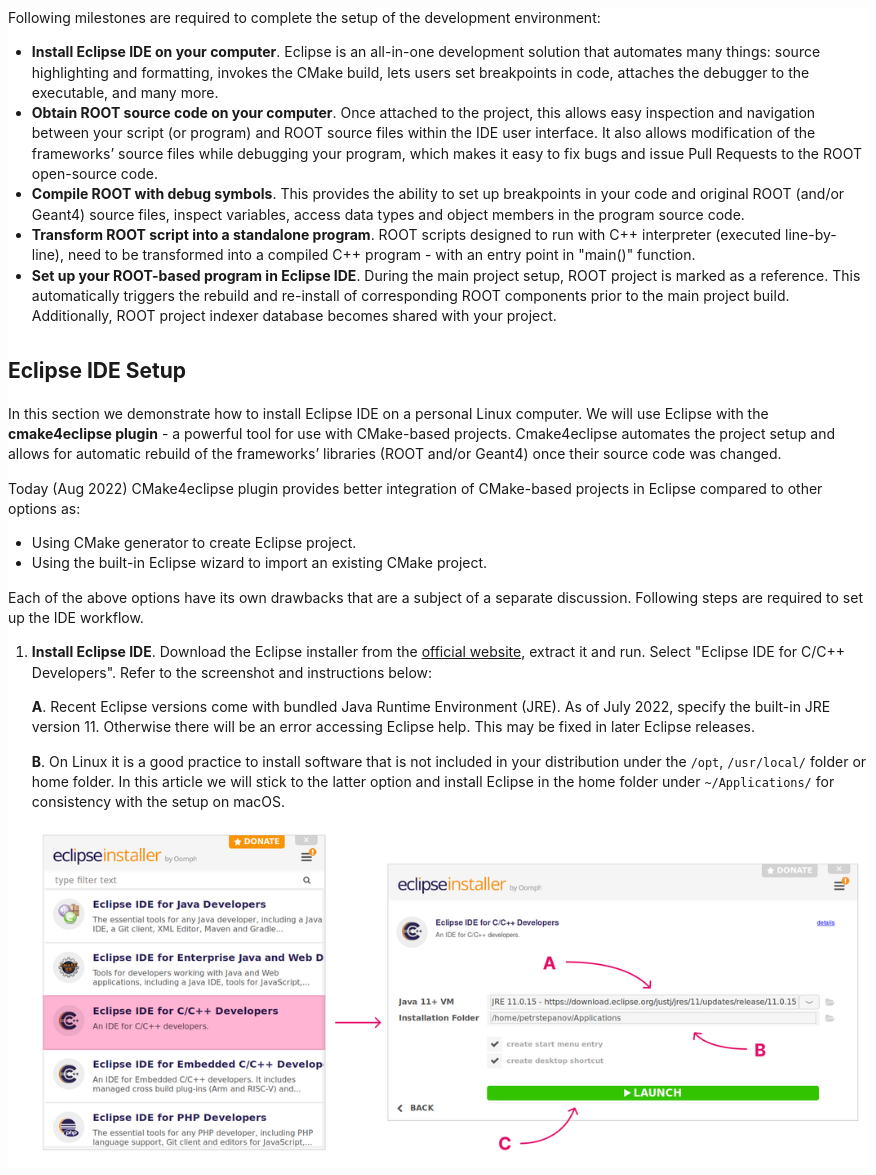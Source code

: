 Following milestones are required to complete the setup of the development environment:
* **Install Eclipse IDE on your computer**. Eclipse is an all-in-one development solution that automates many things: source highlighting and formatting, invokes the CMake build, lets users set breakpoints in code, attaches the debugger to the executable, and many more.
* **Obtain ROOT source code on your computer**. Once attached to the project, this allows easy inspection and navigation between your script (or program) and ROOT source files within the IDE user interface. It also allows modification of the frameworks’ source files while debugging your program, which makes it easy to fix bugs and issue Pull Requests to the ROOT open-source code.
* **Compile ROOT with debug symbols**. This provides the ability to set up breakpoints in your code and original ROOT (and/or Geant4) source files, inspect variables, access data types and object members in the program source code.
* **Transform ROOT script into a standalone program**. ROOT scripts designed to run with C++ interpreter (executed line-by-line), need to be transformed into a compiled C++ program - with an entry point in "main()" function.   
* **Set up your ROOT-based program in Eclipse IDE**. During the main project setup, ROOT project is marked as a reference. This automatically triggers the rebuild and re-install of corresponding ROOT components prior to the main project build. Additionally, ROOT project indexer database becomes shared with your project.

Eclipse IDE Setup
-----------------

In this section we demonstrate how to install Eclipse IDE on a personal Linux computer. We will use Eclipse with the **cmake4eclipse plugin** - a powerful tool for use with CMake-based projects. Cmake4eclipse automates the project setup and allows for automatic rebuild of the frameworks’ libraries (ROOT and/or Geant4) once their source code was changed. 

Today (Aug 2022) CMake4eclipse plugin provides better integration of CMake-based projects in Eclipse compared to other options as:
* Using CMake generator to create Eclipse project.
* Using the built-in Eclipse wizard to import an existing CMake project.

Each of the above options have its own drawbacks that are a subject of a separate discussion. Following steps are required to set up the IDE workflow.

1. **Install Eclipse IDE**. Download the Eclipse installer from the [official website](https://www.eclipse.org/downloads/), extract it and run. Select "Eclipse IDE for C/C++ Developers". Refer to the screenshot and instructions below:

   **A**. Recent Eclipse versions come with bundled Java Runtime Environment (JRE). As of July 2022, specify the built-in JRE version 11. Otherwise there will be an error accessing Eclipse help. This may be fixed in later Eclipse releases.

   **B**. On Linux it is a good practice to install software that is not included in your distribution under the `/opt`, `/usr/local/` folder or home folder. In this article we will stick to the latter option and install Eclipse in the home folder under `~/Applications/` for consistency with the setup on macOS.
   
   ![Eclipse CDT installer](/assets/images/install-eclipse.png)
